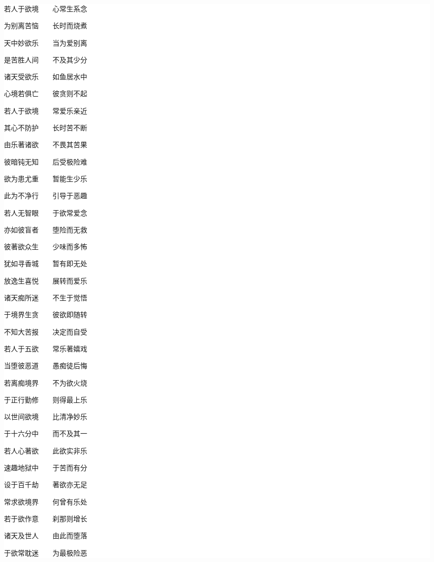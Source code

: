若人于欲境　　心常生系念  

为别离苦恼　　长时而烧煮  

天中妙欲乐　　当为爱别离  

是苦胜人间　　不及其少分  

诸天受欲乐　　如鱼居水中  

心境若俱亡　　彼贪则不起  

若人于欲境　　常爱乐亲近  

其心不防护　　长时苦不断  

由乐著诸欲　　不畏其苦果  

彼暗钝无知　　后受极险难  

欲为患尤重　　暂能生少乐  

此为不净行　　引导于恶趣  

若人无智眼　　于欲常爱念  

亦如彼盲者　　堕险而无救  

彼著欲众生　　少味而多怖  

犹如寻香城　　暂有即无处  

放逸生喜悦　　展转而爱乐  

诸天痴所迷　　不生于觉悟  

于境界生贪　　彼欲即随转  

不知大苦报　　决定而自受  

若人于五欲　　常乐著嬉戏  

当堕彼恶道　　愚痴徒后悔  

若离痴境界　　不为欲火烧  

于正行勤修　　则得最上乐  

以世间欲境　　比清净妙乐  

于十六分中　　而不及其一  

若人心著欲　　此欲实非乐  

速趣地狱中　　于苦而有分  

设于百千劫　　著欲亦无足  

常求欲境界　　何曾有乐处  

若于欲作意　　刹那则增长  

诸天及世人　　由此而堕落  

于欲常耽迷　　为最极险恶  
